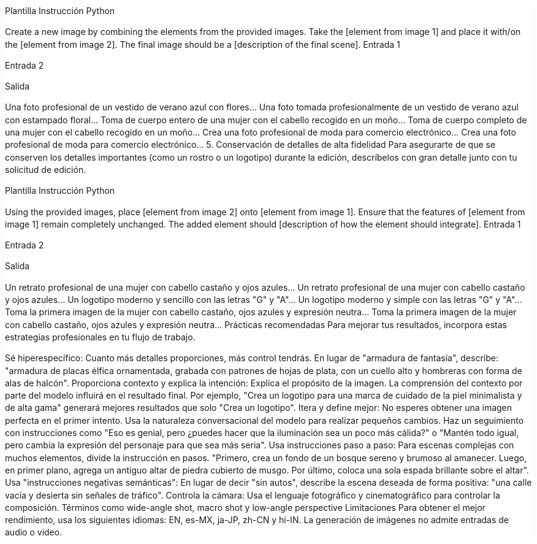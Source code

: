 Plantilla
Instrucción
Python

Create a new image by combining the elements from the provided images. Take
the [element from image 1] and place it with/on the [element from image 2].
The final image should be a [description of the final scene].
Entrada 1

Entrada 2

Salida

Una foto profesional de un vestido de verano azul con flores…
Una foto tomada profesionalmente de un vestido de verano azul con estampado floral…
Toma de cuerpo entero de una mujer con el cabello recogido en un moño…
Toma de cuerpo completo de una mujer con el cabello recogido en un moño…
Crea una foto profesional de moda para comercio electrónico…
Crea una foto profesional de moda para comercio electrónico…
5. Conservación de detalles de alta fidelidad
Para asegurarte de que se conserven los detalles importantes (como un rostro o un logotipo) durante la edición, descríbelos con gran detalle junto con tu solicitud de edición.

Plantilla
Instrucción
Python

Using the provided images, place [element from image 2] onto [element from
image 1]. Ensure that the features of [element from image 1] remain
completely unchanged. The added element should [description of how the
element should integrate].
Entrada 1

Entrada 2

Salida

Un retrato profesional de una mujer con cabello castaño y ojos azules…
Un retrato profesional de una mujer con cabello castaño y ojos azules…
Un logotipo moderno y sencillo con las letras &quot;G&quot; y &quot;A&quot;…
Un logotipo moderno y simple con las letras "G" y "A"…
Toma la primera imagen de la mujer con cabello castaño, ojos azules y expresión neutra…
Toma la primera imagen de la mujer con cabello castaño, ojos azules y expresión neutra…
Prácticas recomendadas
Para mejorar tus resultados, incorpora estas estrategias profesionales en tu flujo de trabajo.

Sé hiperespecífico: Cuanto más detalles proporciones, más control tendrás. En lugar de "armadura de fantasía", describe: "armadura de placas élfica ornamentada, grabada con patrones de hojas de plata, con un cuello alto y hombreras con forma de alas de halcón".
Proporciona contexto y explica la intención: Explica el propósito de la imagen. La comprensión del contexto por parte del modelo influirá en el resultado final. Por ejemplo, "Crea un logotipo para una marca de cuidado de la piel minimalista y de alta gama" generará mejores resultados que solo "Crea un logotipo".
Itera y define mejor: No esperes obtener una imagen perfecta en el primer intento. Usa la naturaleza conversacional del modelo para realizar pequeños cambios. Haz un seguimiento con instrucciones como "Eso es genial, pero ¿puedes hacer que la iluminación sea un poco más cálida?" o "Mantén todo igual, pero cambia la expresión del personaje para que sea más seria".
Usa instrucciones paso a paso: Para escenas complejas con muchos elementos, divide la instrucción en pasos. "Primero, crea un fondo de un bosque sereno y brumoso al amanecer. Luego, en primer plano, agrega un antiguo altar de piedra cubierto de musgo. Por último, coloca una sola espada brillante sobre el altar".
Usa "instrucciones negativas semánticas": En lugar de decir "sin autos", describe la escena deseada de forma positiva: "una calle vacía y desierta sin señales de tráfico".
Controla la cámara: Usa el lenguaje fotográfico y cinematográfico para controlar la composición. Términos como wide-angle shot, macro shot y low-angle perspective
Limitaciones
Para obtener el mejor rendimiento, usa los siguientes idiomas: EN, es-MX, ja-JP, zh-CN y hi-IN.
La generación de imágenes no admite entradas de audio o video.